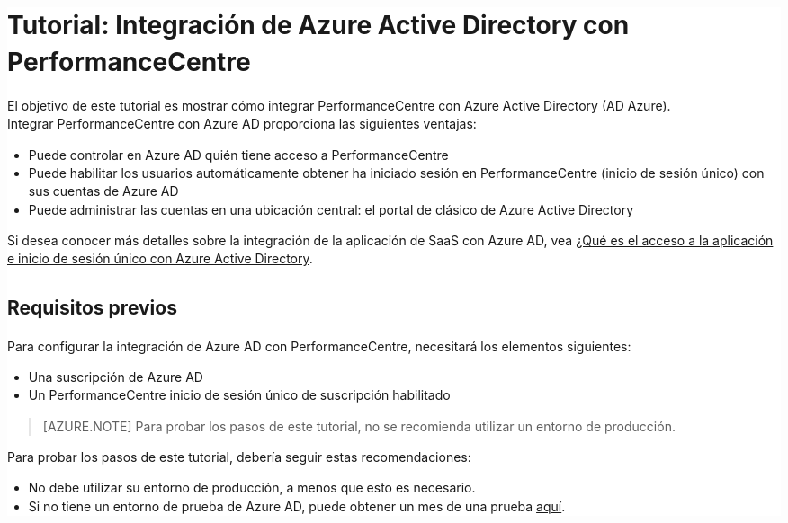 <properties
    pageTitle="Tutorial: Integración de Azure Active Directory con PerformanceCentre | Microsoft Azure"
    description="Obtenga información sobre cómo configurar el inicio de sesión único entre Azure Active Directory y PerformanceCentre."
    services="active-directory"
    documentationCenter=""
    authors="jeevansd"
    manager="femila"
    editor=""/>

<tags
    ms.service="active-directory"
    ms.workload="identity"
    ms.tgt_pltfrm="na"
    ms.devlang="na"
    ms.topic="article"
    ms.date="09/26/2016"
    ms.author="jeedes"/>


# <a name="tutorial-azure-active-directory-integration-with-performancecentre"></a>Tutorial: Integración de Azure Active Directory con PerformanceCentre

El objetivo de este tutorial es mostrar cómo integrar PerformanceCentre con Azure Active Directory (AD Azure).  
Integrar PerformanceCentre con Azure AD proporciona las siguientes ventajas: 

- Puede controlar en Azure AD quién tiene acceso a PerformanceCentre 
- Puede habilitar los usuarios automáticamente obtener ha iniciado sesión en PerformanceCentre (inicio de sesión único) con sus cuentas de Azure AD
- Puede administrar las cuentas en una ubicación central: el portal de clásico de Azure Active Directory

Si desea conocer más detalles sobre la integración de la aplicación de SaaS con Azure AD, vea [¿Qué es el acceso a la aplicación e inicio de sesión único con Azure Active Directory](active-directory-appssoaccess-whatis.md).

## <a name="prerequisites"></a>Requisitos previos 

Para configurar la integración de Azure AD con PerformanceCentre, necesitará los elementos siguientes:

- Una suscripción de Azure AD
- Un PerformanceCentre inicio de sesión único de suscripción habilitado


> [AZURE.NOTE] Para probar los pasos de este tutorial, no se recomienda utilizar un entorno de producción.


Para probar los pasos de este tutorial, debería seguir estas recomendaciones:

- No debe utilizar su entorno de producción, a menos que esto es necesario.
- Si no tiene un entorno de prueba de Azure AD, puede obtener un mes de una prueba [aquí](https://azure.microsoft.com/pricing/free-trial/). 


[1]: ./media/active-directory-saas-performancecentre-tutorial/tutorial_general_01.png
[2]: ./media/active-directory-saas-performancecentre-tutorial/tutorial_general_02.png
[3]: ./media/active-directory-saas-performancecentre-tutorial/tutorial_general_03.png
[4]: ./media/active-directory-saas-performancecentre-tutorial/tutorial_general_04.png
[5]: ./media/active-directory-saas-performancecentre-tutorial/tutorial_performancecentre_01.png
[500]: ./media/active-directory-saas-performancecentre-tutorial/tutorial_performancecentre_02.png
[6]: ./media/active-directory-saas-performancecentre-tutorial/tutorial_general_05.png
[7]: ./media/active-directory-saas-performancecentre-tutorial/tutorial_performancecentre_03.png
[8]: ./media/active-directory-saas-performancecentre-tutorial/tutorial_performancecentre_04.png
[9]: ./media/active-directory-saas-performancecentre-tutorial/tutorial_performancecentre_05.png
[10]: ./media/active-directory-saas-performancecentre-tutorial/tutorial_performancecentre_06.png
[11]: ./media/active-directory-saas-performancecentre-tutorial/tutorial_performancecentre_07.png
[12]: ./media/active-directory-saas-performancecentre-tutorial/tutorial_performancecentre_08.png
[13]: ./media/active-directory-saas-performancecentre-tutorial/tutorial_performancecentre_09.png
[14]: ./media/active-directory-saas-performancecentre-tutorial/tutorial_performancecentre_10.png
[15]: ./media/active-directory-saas-performancecentre-tutorial/tutorial_general_06.png
[16]: ./media/active-directory-saas-performancecentre-tutorial/tutorial_general_07.png
[20]: ./media/active-directory-saas-performancecentre-tutorial/tutorial_general_100.png
[200]: ./media/active-directory-saas-performancecentre-tutorial/tutorial_general_200.png
[201]: ./media/active-directory-saas-performancecentre-tutorial/tutorial_general_201.png
[202]: ./media/active-directory-saas-performancecentre-tutorial/tutorial_performancecentre_50.png
[203]: ./media/active-directory-saas-performancecentre-tutorial/tutorial_general_203.png
[204]: ./media/active-directory-saas-performancecentre-tutorial/tutorial_general_204.png
[205]: ./media/active-directory-saas-performancecentre-tutorial/tutorial_general_205.png
[400]: ./media/active-directory-saas-performancecentre-tutorial/tutorial_performancecentre_11.png
[401]: ./media/active-directory-saas-performancecentre-tutorial/tutorial_performancecentre_12.png
[402]: ./media/active-directory-saas-performancecentre-tutorial/tutorial_performancecentre_402.png
